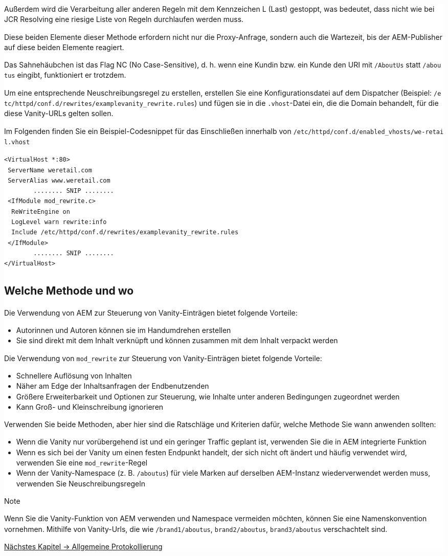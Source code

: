 Außerdem wird die Verarbeitung aller anderen Regeln mit dem Kennzeichen L (Last) gestoppt, was bedeutet, dass nicht wie bei JCR Resolving eine riesige Liste von Regeln durchlaufen werden muss.

Diese beiden Elemente dieser Methode erfordern nicht nur die Proxy-Anfrage, sondern auch die Wartezeit, bis der AEM-Publisher auf diese beiden Elemente reagiert.

Das Sahnehäubchen ist das Flag NC (No Case-Sensitive), d. h. wenn eine Kundin bzw. ein Kunde den URI mit `/AboutUs` statt `/aboutus` eingibt, funktioniert er trotzdem.

Um eine entsprechende Neuschreibungsregel zu erstellen, erstellen Sie eine Konfigurationsdatei auf dem Dispatcher (Beispiel: `/etc/httpd/conf.d/rewrites/examplevanity_rewrite.rules`) und fügen sie in die `.vhost`-Datei ein, die die Domain behandelt, für die diese Vanity-URLs gelten sollen.

Im Folgenden finden Sie ein Beispiel-Codesnippet für das Einschließen innerhalb von `/etc/httpd/conf.d/enabled_vhosts/we-retail.vhost`

```
<VirtualHost *:80> 
 ServerName weretail.com 
 ServerAlias www.weretail.com 
        ........ SNIP ........ 
 <IfModule mod_rewrite.c> 
  ReWriteEngine on 
  LogLevel warn rewrite:info 
  Include /etc/httpd/conf.d/rewrites/examplevanity_rewrite.rules 
 </IfModule> 
        ........ SNIP ........ 
</VirtualHost>
```

## Welche Methode und wo

Die Verwendung von AEM zur Steuerung von Vanity-Einträgen bietet folgende Vorteile:

- Autorinnen und Autoren können sie im Handumdrehen erstellen
- Sie sind direkt mit dem Inhalt verknüpft und können zusammen mit dem Inhalt verpackt werden

Die Verwendung von `mod_rewrite` zur Steuerung von Vanity-Einträgen bietet folgende Vorteile:

- Schnellere Auflösung von Inhalten
- Näher am Edge der Inhaltsanfragen der Endbenutzenden
- Größere Erweiterbarkeit und Optionen zur Steuerung, wie Inhalte unter anderen Bedingungen zugeordnet werden
- Kann Groß- und Kleinschreibung ignorieren

Verwenden Sie beide Methoden, aber hier sind die Ratschläge und Kriterien dafür, welche Methode Sie wann anwenden sollten:

- Wenn die Vanity nur vorübergehend ist und ein geringer Traffic geplant ist, verwenden Sie die in AEM integrierte Funktion
- Wenn es sich bei der Vanity um einen festen Endpunkt handelt, der sich nicht oft ändert und häufig verwendet wird, verwenden Sie eine `mod_rewrite`-Regel
- Wenn der Vanity-Namespace (z. B. `/aboutus`) für viele Marken auf derselben AEM-Instanz wiederverwendet werden muss, verwenden Sie Neuschreibungsregeln

>[!NOTE]
>
>Wenn Sie die Vanity-Funktion von AEM verwenden und Namespace vermeiden möchten, können Sie eine Namenskonvention vornehmen. Mithilfe von Vanity-Urls, die wie `/brand1/aboutus`, `brand2/aboutus`, `brand3/aboutus` verschachtelt sind.

[Nächstes Kapitel -> Allgemeine Protokollierung](./common-logs.md)
